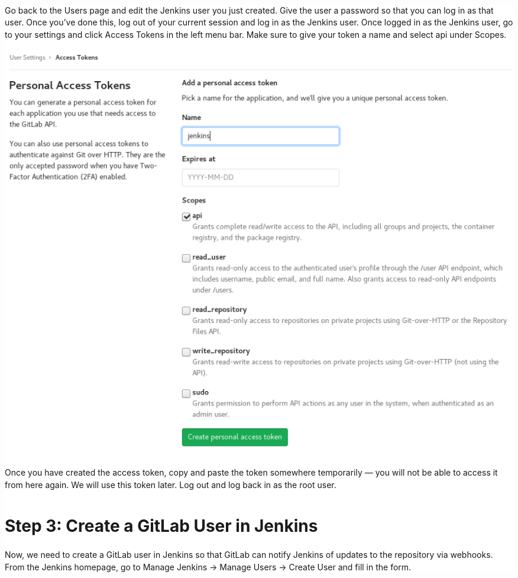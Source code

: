 Go back to the Users page and edit the Jenkins user you just created. Give the user a password so that you can log in as that user. Once you’ve done this, log out of your current session and log in as the Jenkins user.
Once logged in as the Jenkins user, go to your settings and click Access Tokens in the left menu bar. Make sure to give your token a name and select api under Scopes.

![Jenkins Pipe5](/1_Cau3JzuTX5cKYSlwmg41QA.png)

Once you have created the access token, copy and paste the token somewhere temporarily — you will not be able to access it from here again. We will use this token later.
Log out and log back in as the root user.

# Step 3: Create a GitLab User in Jenkins

Now, we need to create a GitLab user in Jenkins so that GitLab can notify Jenkins of updates to the repository via webhooks.
From the Jenkins homepage, go to Manage Jenkins → Manage Users → Create User and fill in the form.
